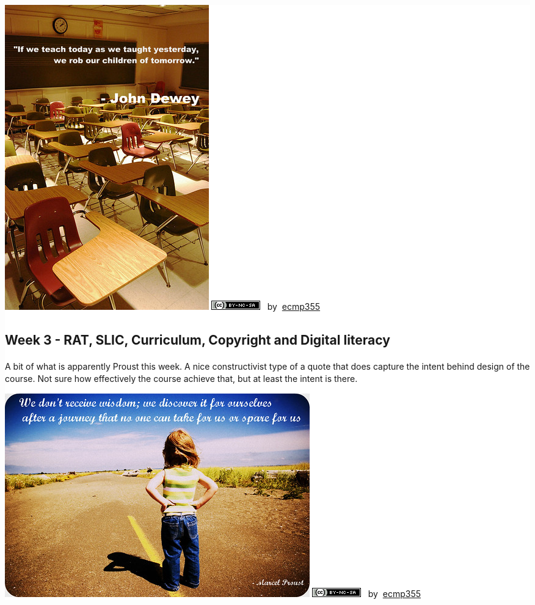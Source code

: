 [![Teaching for Tomorrow by ecmp355, on Flickr](images/6802993673_ba7fc491eb.jpg "Teaching for Tomorrow by ecmp355, on Flickr")](https://www.flickr.com/photos/ecmp355/6802993673/) [![Creative Commons Creative Commons Attribution-Noncommercial-Share Alike 2.0 Generic License](images/80x15.png "Creative Commons Creative Commons Attribution-Noncommercial-Share Alike 2.0 Generic License")](http://creativecommons.org/licenses/by-nc-sa/2.0/)   by  [](https://www.flickr.com/people/ecmp355/)[ecmp355](https://www.flickr.com/people/ecmp355/) [](http://www.imagecodr.org/)

## Week 3 - RAT, SLIC, Curriculum, Copyright and Digital literacy

A bit of what is apparently Proust this week. A nice constructivist type of a quote that does capture the intent behind design of the course. Not sure how effectively the course achieve that, but at least the intent is there.

[![Discovery of Wisdom by ecmp355, on Flickr](images/6797045261_b0295cbb17.jpg "Discovery of Wisdom by ecmp355, on Flickr")](https://www.flickr.com/photos/ecmp355/6797045261/) [![Creative Commons Creative Commons Attribution-Noncommercial-Share Alike 2.0 Generic License](images/80x15.png "Creative Commons Creative Commons Attribution-Noncommercial-Share Alike 2.0 Generic License")](http://creativecommons.org/licenses/by-nc-sa/2.0/)   by  [](https://www.flickr.com/people/ecmp355/)[ecmp355](https://www.flickr.com/people/ecmp355/) [](http://www.imagecodr.org/)
